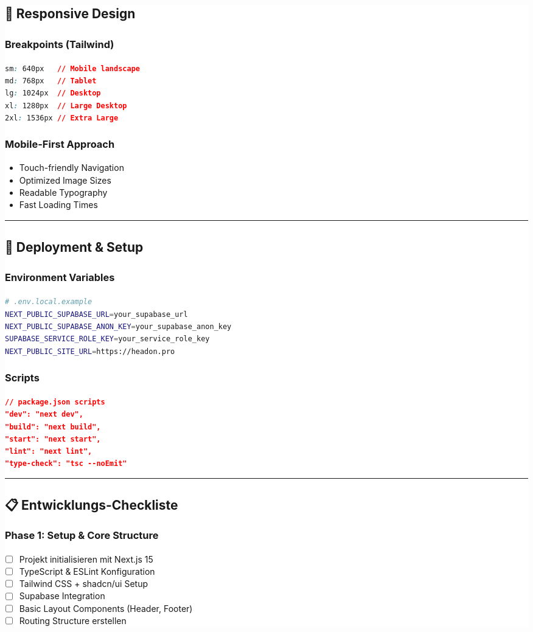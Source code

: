 
## 📱 Responsive Design

### Breakpoints (Tailwind)
```css
sm: 640px   // Mobile landscape
md: 768px   // Tablet
lg: 1024px  // Desktop
xl: 1280px  // Large Desktop
2xl: 1536px // Extra Large
```

### Mobile-First Approach
- Touch-friendly Navigation
- Optimized Image Sizes
- Readable Typography
- Fast Loading Times

---

## 🚀 Deployment & Setup

### Environment Variables
```bash
# .env.local.example
NEXT_PUBLIC_SUPABASE_URL=your_supabase_url
NEXT_PUBLIC_SUPABASE_ANON_KEY=your_supabase_anon_key
SUPABASE_SERVICE_ROLE_KEY=your_service_role_key
NEXT_PUBLIC_SITE_URL=https://headon.pro
```

### Scripts
```json
// package.json scripts
"dev": "next dev",
"build": "next build",
"start": "next start",
"lint": "next lint",
"type-check": "tsc --noEmit"
```

---

## 📋 Entwicklungs-Checkliste

### Phase 1: Setup & Core Structure
- [ ] Projekt initialisieren mit Next.js 15
- [ ] TypeScript & ESLint Konfiguration
- [ ] Tailwind CSS + shadcn/ui Setup
- [ ] Supabase Integration
- [ ] Basic Layout Components (Header, Footer)
- [ ] Routing Structure erstellen
